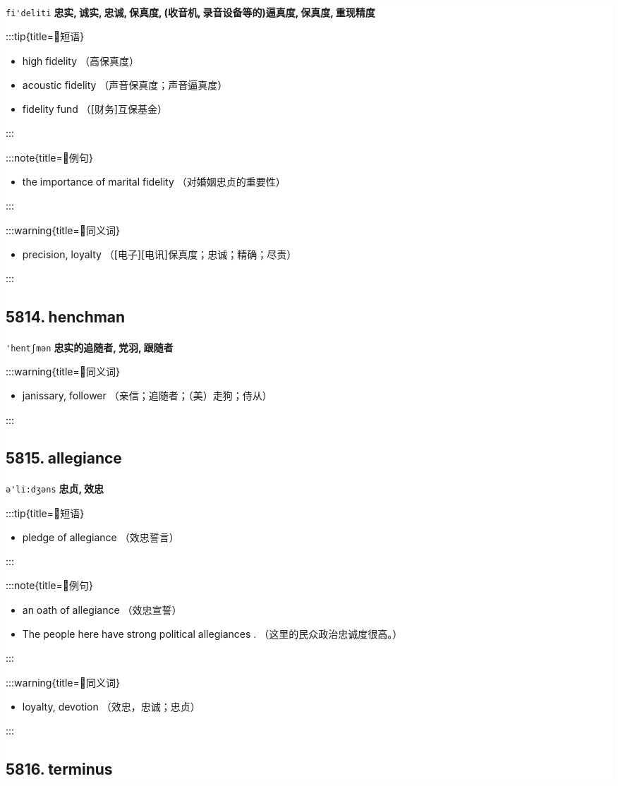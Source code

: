 `fi'deliti`  **忠实, 诚实, 忠诚, 保真度, (收音机, 录音设备等的)逼真度, 保真度, 重现精度**

:::tip{title=🤩短语}

- high fidelity （高保真度）

- acoustic fidelity （声音保真度；声音逼真度）

- fidelity fund （[财务]互保基金）

:::

:::note{title=🎤例句}

- the importance of marital fidelity （对婚姻忠贞的重要性）

:::

:::warning{title=🤔同义词}

- precision, loyalty （[电子][电讯]保真度；忠诚；精确；尽责）

:::


## 5814. henchman

`'hentʃmən`  **忠实的追随者, 党羽, 跟随者**

:::warning{title=🤔同义词}

- janissary, follower （亲信；追随者；（美）走狗；侍从）

:::


## 5815. allegiance

`ə'li:dʒəns`  **忠贞, 效忠**

:::tip{title=🤩短语}

- pledge of allegiance （效忠誓言）

:::

:::note{title=🎤例句}

- an oath of allegiance （效忠宣誓）

- The people here have strong political allegiances . （这里的民众政治忠诚度很高。）

:::

:::warning{title=🤔同义词}

- loyalty, devotion （效忠，忠诚；忠贞）

:::


## 5816. terminus
